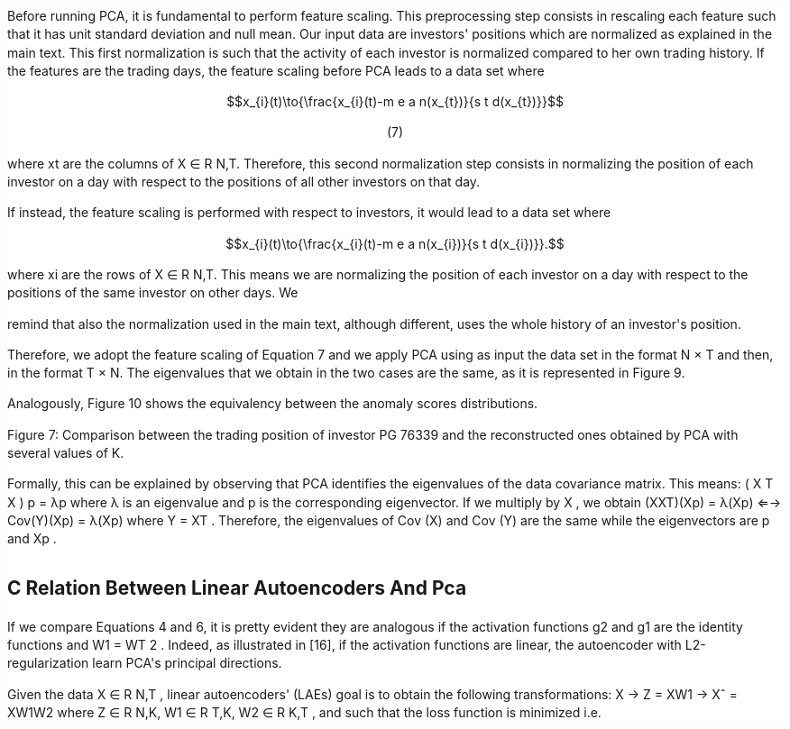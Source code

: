 Before running PCA, it is fundamental to perform feature scaling. This preprocessing step consists in rescaling each feature such that it has unit standard deviation and null mean. Our input data are investors' positions which are normalized as explained in the main text. This first normalization is such that the activity of each investor is normalized compared to her own trading history. If the features are the trading days, the feature scaling before PCA leads to a data set where

$$x_{i}(t)\to{\frac{x_{i}(t)-m e a n(x_{t})}{s t d(x_{t})}}$$

$$\left(7\right)$$

where xt are the columns of X ∈ R
N,T. Therefore, this second normalization step consists in normalizing the position of each investor on a day with respect to the positions of all other investors on that day.

If instead, the feature scaling is performed with respect to investors, it would lead to a data set where

$$x_{i}(t)\to{\frac{x_{i}(t)-m e a n(x_{i})}{s t d(x_{i})}}.$$

where xi are the rows of X ∈ R
N,T. This means we are normalizing the position of each investor on a day with respect to the positions of the same investor on other days. We

 remind that also the normalization used in the main text, although different, uses the whole history of an investor's position.

Therefore, we adopt the feature scaling of Equation 7 and we apply PCA using as input the data set in the format N × T and then, in the format T × N. The eigenvalues that we obtain in the two cases are the same, as it is represented in Figure 9.

Analogously, Figure 10 shows the equivalency between the anomaly scores distributions.

Figure 7: Comparison between the trading position of investor PG 76339 and the reconstructed ones obtained by PCA with several values of K.





Formally, this can be explained by observing that PCA identifies the eigenvalues of the data covariance matrix. This means:
( X T X ) p = λp where λ is an eigenvalue and p is the corresponding eigenvector. If we multiply by X ,
we obtain
(XXT)(Xp) = λ(Xp)  ⇐→  Cov(Y)(Xp) = λ(Xp)
where Y = XT . Therefore, the eigenvalues of Cov (X) and Cov (Y) are the same while the eigenvectors are p and Xp .



## C Relation Between Linear Autoencoders And Pca

If we compare Equations 4 and 6, it is pretty evident they are analogous if the activation functions g2 and g1 are the identity functions and W1 = WT
2
. Indeed, as illustrated in [16], if the activation functions are linear, the autoencoder with L2-regularization learn PCA's principal directions.

Given the data X ∈ R
N,T , linear autoencoders' (LAEs) goal is to obtain the following transformations:
X → Z = XW1 → Xˆ = XW1W2 where Z ∈ R
N,K, W1 ∈ R
T,K, W2 ∈ R
K,T , and such that the loss function is minimized i.e.

